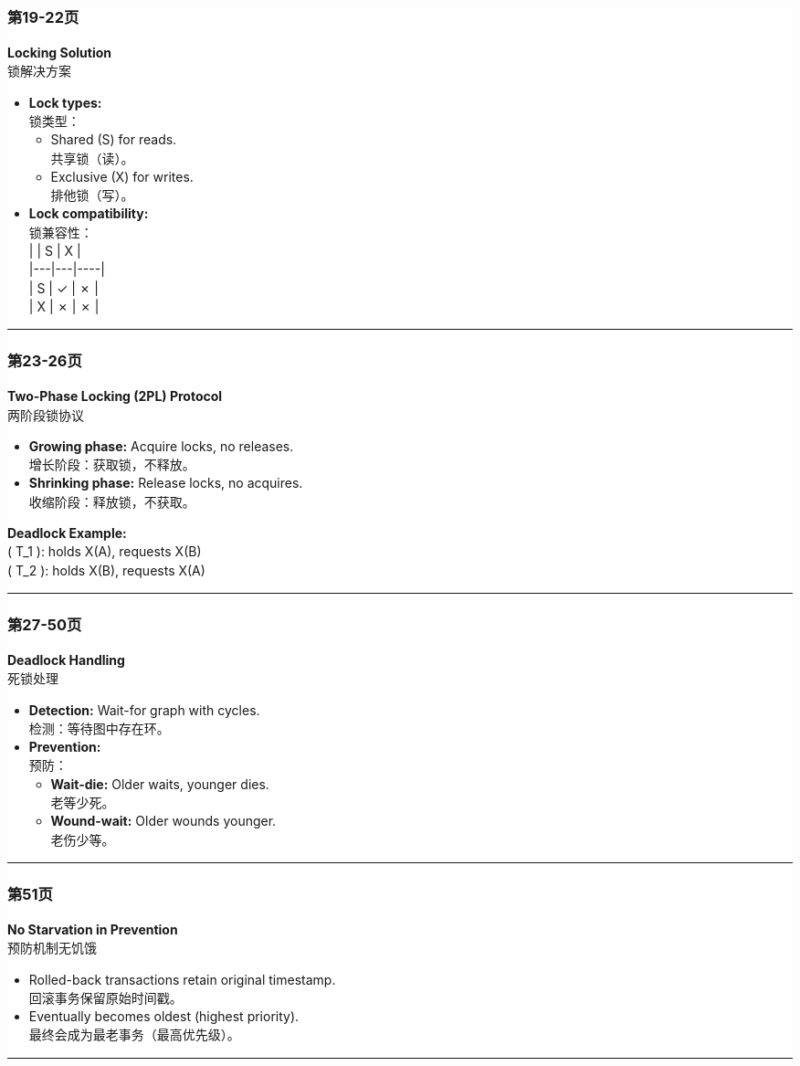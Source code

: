 
### **第19-22页**  
**Locking Solution**  
锁解决方案  
- **Lock types:**  
  锁类型：  
  - Shared (S) for reads.  
    共享锁（读）。  
  - Exclusive (X) for writes.  
    排他锁（写）。  
- **Lock compatibility:**  
  锁兼容性：  
  |   | S  | X  |  
  |---|---|----|  
  | S | ✓  | ✗  |  
  | X | ✗  | ✗  |  

---

### **第23-26页**  
**Two-Phase Locking (2PL) Protocol**  
两阶段锁协议  
- **Growing phase:** Acquire locks, no releases.  
  增长阶段：获取锁，不释放。  
- **Shrinking phase:** Release locks, no acquires.  
  收缩阶段：释放锁，不获取。  

**Deadlock Example:**  
\( T_1 \): holds X(A), requests X(B)  
\( T_2 \): holds X(B), requests X(A)  

---

### **第27-50页**  
**Deadlock Handling**  
死锁处理  
- **Detection:** Wait-for graph with cycles.  
  检测：等待图中存在环。  
- **Prevention:**  
  预防：  
  - **Wait-die:** Older waits, younger dies.  
    老等少死。  
  - **Wound-wait:** Older wounds younger.  
    老伤少等。  

---

### **第51页**  
**No Starvation in Prevention**  
预防机制无饥饿  
- Rolled-back transactions retain original timestamp.  
  回滚事务保留原始时间戳。  
- Eventually becomes oldest (highest priority).  
  最终会成为最老事务（最高优先级）。  

---